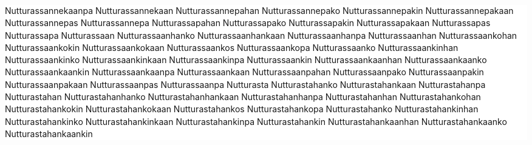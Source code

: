 Nutturassannekaanpa
Nutturassannekaan
Nutturassannepahan
Nutturassannepako
Nutturassannepakin
Nutturassannepakaan
Nutturassannepas
Nutturassannepa
Nutturassapahan
Nutturassapako
Nutturassapakin
Nutturassapakaan
Nutturassapas
Nutturassapa
Nutturassaan
Nutturassaanhanko
Nutturassaanhankaan
Nutturassaanhanpa
Nutturassaanhan
Nutturassaankohan
Nutturassaankokin
Nutturassaankokaan
Nutturassaankos
Nutturassaankopa
Nutturassaanko
Nutturassaankinhan
Nutturassaankinko
Nutturassaankinkaan
Nutturassaankinpa
Nutturassaankin
Nutturassaankaanhan
Nutturassaankaanko
Nutturassaankaankin
Nutturassaankaanpa
Nutturassaankaan
Nutturassaanpahan
Nutturassaanpako
Nutturassaanpakin
Nutturassaanpakaan
Nutturassaanpas
Nutturassaanpa
Nutturasta
Nutturastahanko
Nutturastahankaan
Nutturastahanpa
Nutturastahan
Nutturastahanhanko
Nutturastahanhankaan
Nutturastahanhanpa
Nutturastahanhan
Nutturastahankohan
Nutturastahankokin
Nutturastahankokaan
Nutturastahankos
Nutturastahankopa
Nutturastahanko
Nutturastahankinhan
Nutturastahankinko
Nutturastahankinkaan
Nutturastahankinpa
Nutturastahankin
Nutturastahankaanhan
Nutturastahankaanko
Nutturastahankaankin
